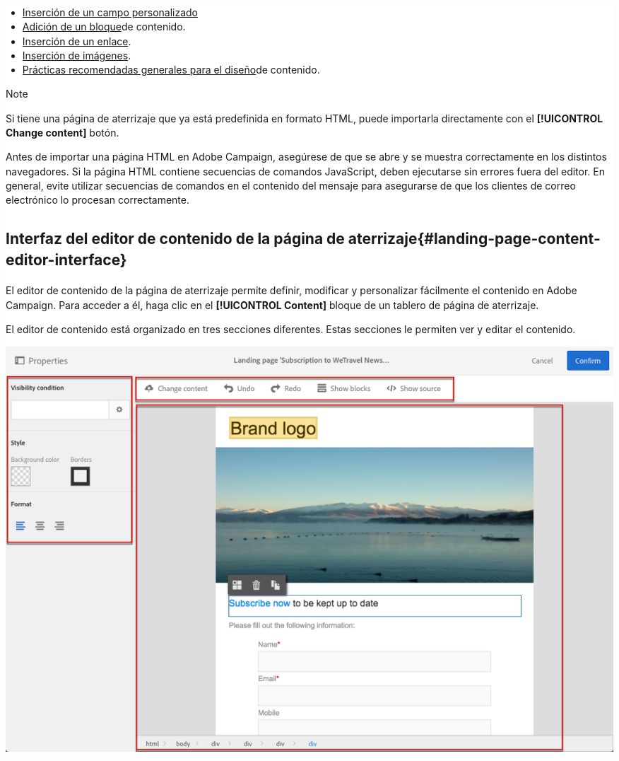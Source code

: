 * [Inserción de un campo personalizado](../../designing/using/personalization.md#inserting-a-personalization-field)
* [Adición de un bloque](../../designing/using/personalization.md#adding-a-content-block)de contenido.
* [Inserción de un enlace](../../designing/using/links.md#inserting-a-link).
* [Inserción de imágenes](../../designing/using/images.md).
* [Prácticas recomendadas generales para el diseño](../../designing/using/overview.md#content-design-best-practices)de contenido.

>[!NOTE]
>Si tiene una página de aterrizaje que ya está predefinida en formato HTML, puede importarla directamente con el **[!UICONTROL Change content]** botón.
>
>Antes de importar una página HTML en Adobe Campaign, asegúrese de que se abre y se muestra correctamente en los distintos navegadores. Si la página HTML contiene secuencias de comandos JavaScript, deben ejecutarse sin errores fuera del editor. En general, evite utilizar secuencias de comandos en el contenido del mensaje para asegurarse de que los clientes de correo electrónico lo procesan correctamente.

## Interfaz del editor de contenido de la página de aterrizaje{#landing-page-content-editor-interface}

El editor de contenido de la página de aterrizaje permite definir, modificar y personalizar fácilmente el contenido en Adobe Campaign. Para acceder a él, haga clic en el **[!UICONTROL Content]** bloque de un tablero de página de aterrizaje.

El editor de contenido está organizado en tres secciones diferentes. Estas secciones le permiten ver y editar el contenido.

![](assets/des_lp_content_8.png)
